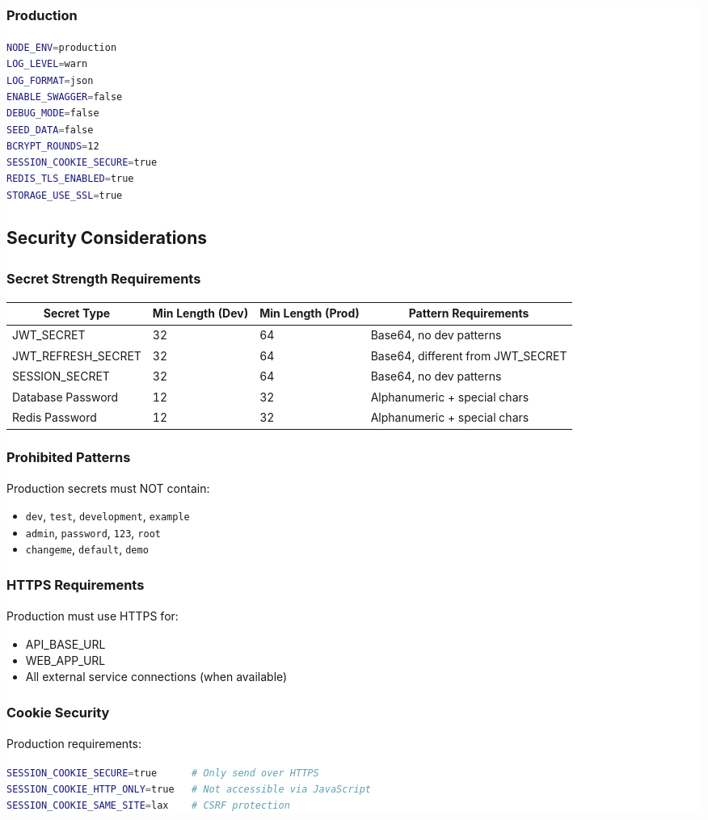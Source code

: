### Production

```bash
NODE_ENV=production
LOG_LEVEL=warn
LOG_FORMAT=json
ENABLE_SWAGGER=false
DEBUG_MODE=false
SEED_DATA=false
BCRYPT_ROUNDS=12
SESSION_COOKIE_SECURE=true
REDIS_TLS_ENABLED=true
STORAGE_USE_SSL=true
```

## Security Considerations

### Secret Strength Requirements

| Secret Type        | Min Length (Dev) | Min Length (Prod) | Pattern Requirements              |
| ------------------ | ---------------- | ----------------- | --------------------------------- |
| JWT_SECRET         | 32               | 64                | Base64, no dev patterns           |
| JWT_REFRESH_SECRET | 32               | 64                | Base64, different from JWT_SECRET |
| SESSION_SECRET     | 32               | 64                | Base64, no dev patterns           |
| Database Password  | 12               | 32                | Alphanumeric + special chars      |
| Redis Password     | 12               | 32                | Alphanumeric + special chars      |

### Prohibited Patterns

Production secrets must NOT contain:

- `dev`, `test`, `development`, `example`
- `admin`, `password`, `123`, `root`
- `changeme`, `default`, `demo`

### HTTPS Requirements

Production must use HTTPS for:

- API_BASE_URL
- WEB_APP_URL
- All external service connections (when available)

### Cookie Security

Production requirements:

```bash
SESSION_COOKIE_SECURE=true      # Only send over HTTPS
SESSION_COOKIE_HTTP_ONLY=true   # Not accessible via JavaScript
SESSION_COOKIE_SAME_SITE=lax    # CSRF protection
```
